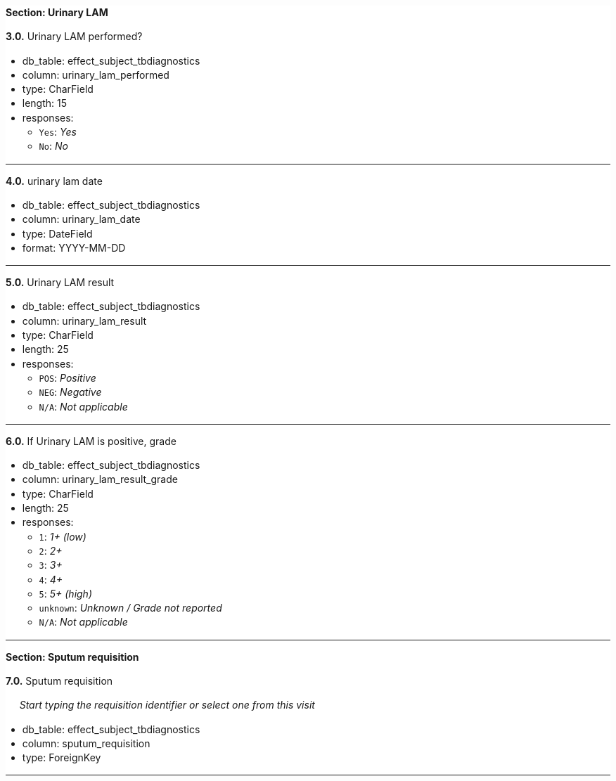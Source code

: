 **Section: Urinary LAM**

**3.0.** Urinary LAM performed?
- db_table: effect_subject_tbdiagnostics
- column: urinary_lam_performed
- type: CharField
- length: 15
- responses:
  - `Yes`: *Yes*
  - `No`: *No*
---

**4.0.** urinary lam date
- db_table: effect_subject_tbdiagnostics
- column: urinary_lam_date
- type: DateField
- format: YYYY-MM-DD
---

**5.0.** Urinary LAM result
- db_table: effect_subject_tbdiagnostics
- column: urinary_lam_result
- type: CharField
- length: 25
- responses:
  - `POS`: *Positive*
  - `NEG`: *Negative*
  - `N/A`: *Not applicable*
---

**6.0.** If Urinary LAM is positive, grade
- db_table: effect_subject_tbdiagnostics
- column: urinary_lam_result_grade
- type: CharField
- length: 25
- responses:
  - `1`: *1+ (low)*
  - `2`: *2+*
  - `3`: *3+*
  - `4`: *4+*
  - `5`: *5+ (high)*
  - `unknown`: *Unknown / Grade not reported*
  - `N/A`: *Not applicable*
---

**Section: Sputum requisition**

**7.0.** Sputum requisition

&nbsp;&nbsp;&nbsp;&nbsp; *Start typing the requisition identifier or select one from this visit*
- db_table: effect_subject_tbdiagnostics
- column: sputum_requisition
- type: ForeignKey
---
